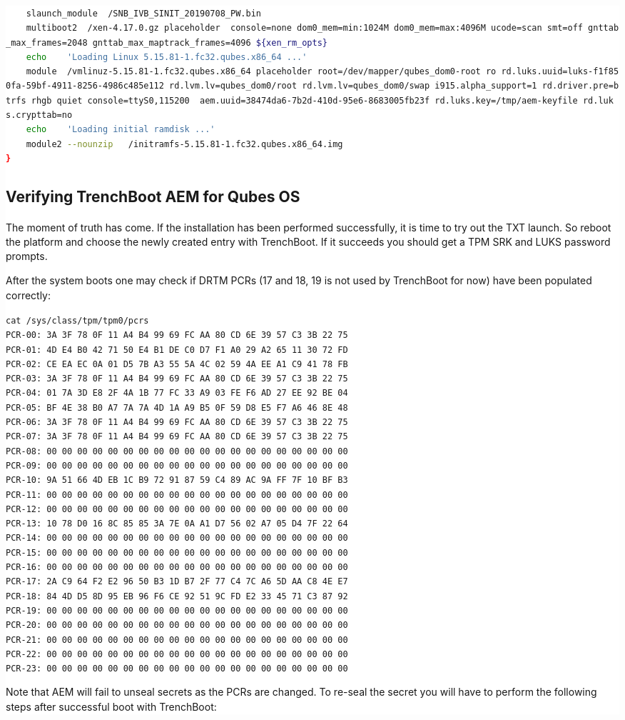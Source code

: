 ```bash
	slaunch_module	/SNB_IVB_SINIT_20190708_PW.bin
	multiboot2	/xen-4.17.0.gz placeholder  console=none dom0_mem=min:1024M dom0_mem=max:4096M ucode=scan smt=off gnttab_max_frames=2048 gnttab_max_maptrack_frames=4096 ${xen_rm_opts}
	echo	'Loading Linux 5.15.81-1.fc32.qubes.x86_64 ...'
	module	/vmlinuz-5.15.81-1.fc32.qubes.x86_64 placeholder root=/dev/mapper/qubes_dom0-root ro rd.luks.uuid=luks-f1f850fa-59bf-4911-8256-4986c485e112 rd.lvm.lv=qubes_dom0/root rd.lvm.lv=qubes_dom0/swap i915.alpha_support=1 rd.driver.pre=btrfs rhgb quiet console=ttyS0,115200  aem.uuid=38474da6-7b2d-410d-95e6-8683005fb23f rd.luks.key=/tmp/aem-keyfile rd.luks.crypttab=no
	echo	'Loading initial ramdisk ...'
	module2	--nounzip   /initramfs-5.15.81-1.fc32.qubes.x86_64.img
}
```

## Verifying TrenchBoot AEM for Qubes OS

The moment of truth has come. If the installation has been performed
successfully, it is time to try out the TXT launch. So reboot the platform and
choose the newly created entry with TrenchBoot. If it succeeds you should get a
TPM SRK and LUKS password prompts.

After the system boots one may check if DRTM PCRs (17 and 18, 19 is not used by
TrenchBoot for now) have been populated correctly:

```
cat /sys/class/tpm/tpm0/pcrs 
PCR-00: 3A 3F 78 0F 11 A4 B4 99 69 FC AA 80 CD 6E 39 57 C3 3B 22 75 
PCR-01: 4D E4 B0 42 71 50 E4 B1 DE C0 D7 F1 A0 29 A2 65 11 30 72 FD 
PCR-02: CE EA EC 0A 01 D5 7B A3 55 5A 4C 02 59 4A EE A1 C9 41 78 FB 
PCR-03: 3A 3F 78 0F 11 A4 B4 99 69 FC AA 80 CD 6E 39 57 C3 3B 22 75 
PCR-04: 01 7A 3D E8 2F 4A 1B 77 FC 33 A9 03 FE F6 AD 27 EE 92 BE 04 
PCR-05: BF 4E 38 B0 A7 7A 7A 4D 1A A9 B5 0F 59 D8 E5 F7 A6 46 8E 48 
PCR-06: 3A 3F 78 0F 11 A4 B4 99 69 FC AA 80 CD 6E 39 57 C3 3B 22 75 
PCR-07: 3A 3F 78 0F 11 A4 B4 99 69 FC AA 80 CD 6E 39 57 C3 3B 22 75 
PCR-08: 00 00 00 00 00 00 00 00 00 00 00 00 00 00 00 00 00 00 00 00 
PCR-09: 00 00 00 00 00 00 00 00 00 00 00 00 00 00 00 00 00 00 00 00 
PCR-10: 9A 51 66 4D EB 1C B9 72 91 87 59 C4 89 AC 9A FF 7F 10 BF B3 
PCR-11: 00 00 00 00 00 00 00 00 00 00 00 00 00 00 00 00 00 00 00 00 
PCR-12: 00 00 00 00 00 00 00 00 00 00 00 00 00 00 00 00 00 00 00 00 
PCR-13: 10 78 D0 16 8C 85 85 3A 7E 0A A1 D7 56 02 A7 05 D4 7F 22 64 
PCR-14: 00 00 00 00 00 00 00 00 00 00 00 00 00 00 00 00 00 00 00 00 
PCR-15: 00 00 00 00 00 00 00 00 00 00 00 00 00 00 00 00 00 00 00 00 
PCR-16: 00 00 00 00 00 00 00 00 00 00 00 00 00 00 00 00 00 00 00 00 
PCR-17: 2A C9 64 F2 E2 96 50 B3 1D B7 2F 77 C4 7C A6 5D AA C8 4E E7 
PCR-18: 84 4D D5 8D 95 EB 96 F6 CE 92 51 9C FD E2 33 45 71 C3 87 92 
PCR-19: 00 00 00 00 00 00 00 00 00 00 00 00 00 00 00 00 00 00 00 00 
PCR-20: 00 00 00 00 00 00 00 00 00 00 00 00 00 00 00 00 00 00 00 00 
PCR-21: 00 00 00 00 00 00 00 00 00 00 00 00 00 00 00 00 00 00 00 00 
PCR-22: 00 00 00 00 00 00 00 00 00 00 00 00 00 00 00 00 00 00 00 00 
PCR-23: 00 00 00 00 00 00 00 00 00 00 00 00 00 00 00 00 00 00 00 00
```

Note that AEM will fail to unseal secrets as the PCRs are changed. To re-seal
the secret you will have to perform the following steps after successful boot
with TrenchBoot:
